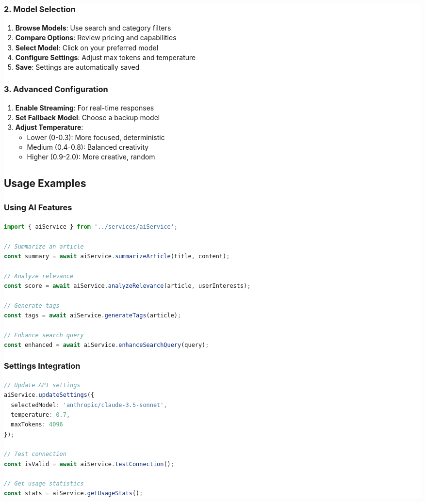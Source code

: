 ### 2. Model Selection

1. **Browse Models**: Use search and category filters
2. **Compare Options**: Review pricing and capabilities
3. **Select Model**: Click on your preferred model
4. **Configure Settings**: Adjust max tokens and temperature
5. **Save**: Settings are automatically saved

### 3. Advanced Configuration

1. **Enable Streaming**: For real-time responses
2. **Set Fallback Model**: Choose a backup model
3. **Adjust Temperature**: 
   - Lower (0-0.3): More focused, deterministic
   - Medium (0.4-0.8): Balanced creativity
   - Higher (0.9-2.0): More creative, random

## Usage Examples

### Using AI Features

```typescript
import { aiService } from '../services/aiService';

// Summarize an article
const summary = await aiService.summarizeArticle(title, content);

// Analyze relevance
const score = await aiService.analyzeRelevance(article, userInterests);

// Generate tags
const tags = await aiService.generateTags(article);

// Enhance search query
const enhanced = await aiService.enhanceSearchQuery(query);
```

### Settings Integration

```typescript
// Update API settings
aiService.updateSettings({
  selectedModel: 'anthropic/claude-3.5-sonnet',
  temperature: 0.7,
  maxTokens: 4096
});

// Test connection
const isValid = await aiService.testConnection();

// Get usage statistics
const stats = aiService.getUsageStats();
```
